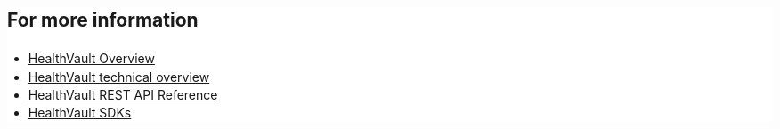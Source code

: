 For more information
--------------------

-   [HealthVault Overview](https://www.healthvault.com/us/en)
-   [HealthVault technical overview](https://go.microsoft.com/fwlink/?linkid=839408)
-   [HealthVault REST API Reference](https://go.microsoft.com/fwlink/?linkid=839407)
-   [HealthVault SDKs](https://go.microsoft.com/fwlink/?linkid=839410)

